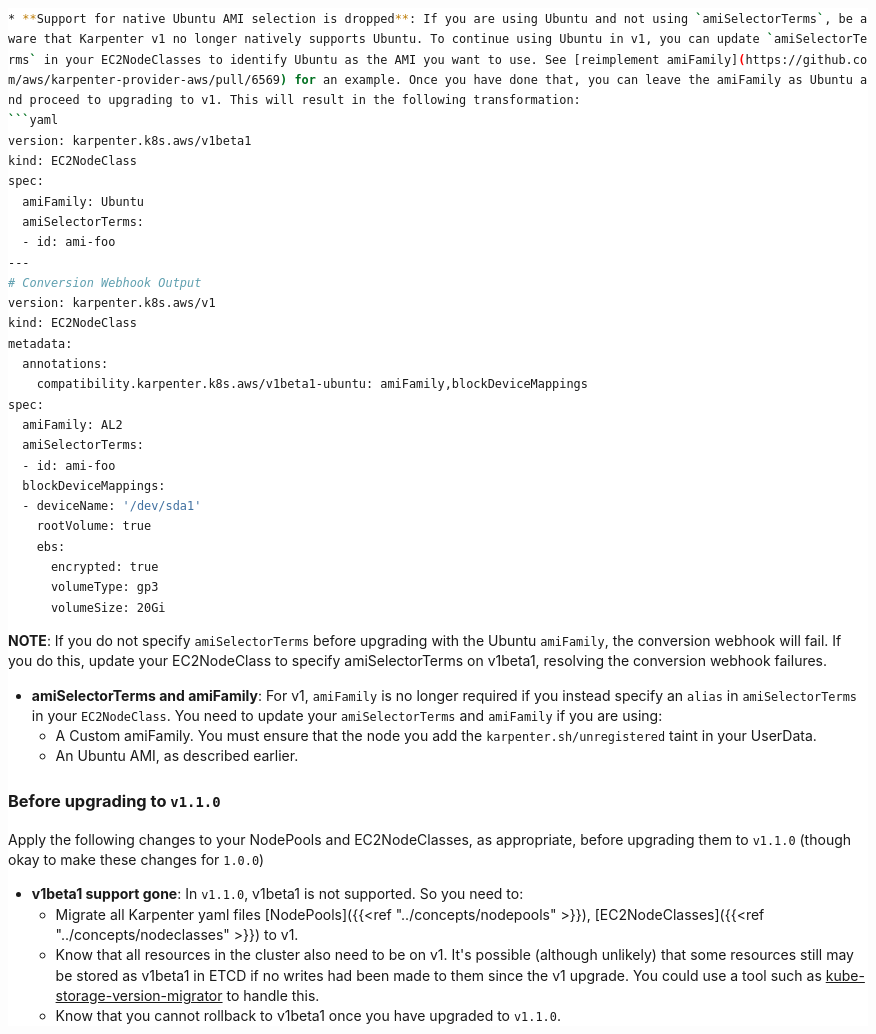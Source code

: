    ```bash
* **Support for native Ubuntu AMI selection is dropped**: If you are using Ubuntu and not using `amiSelectorTerms`, be aware that Karpenter v1 no longer natively supports Ubuntu. To continue using Ubuntu in v1, you can update `amiSelectorTerms` in your EC2NodeClasses to identify Ubuntu as the AMI you want to use. See [reimplement amiFamily](https://github.com/aws/karpenter-provider-aws/pull/6569) for an example. Once you have done that, you can leave the amiFamily as Ubuntu and proceed to upgrading to v1. This will result in the following transformation:
   ```yaml
   version: karpenter.k8s.aws/v1beta1
   kind: EC2NodeClass
   spec:
     amiFamily: Ubuntu
     amiSelectorTerms:
     - id: ami-foo
   ---
   # Conversion Webhook Output
   version: karpenter.k8s.aws/v1
   kind: EC2NodeClass
   metadata:
     annotations:
       compatibility.karpenter.k8s.aws/v1beta1-ubuntu: amiFamily,blockDeviceMappings
   spec:
     amiFamily: AL2
     amiSelectorTerms:
     - id: ami-foo
     blockDeviceMappings:
     - deviceName: '/dev/sda1'
       rootVolume: true
       ebs:
         encrypted: true
         volumeType: gp3
         volumeSize: 20Gi
   ```
   **NOTE**: If you do not specify `amiSelectorTerms` before upgrading with the Ubuntu `amiFamily`, the conversion webhook will fail. If you do this, update your EC2NodeClass to specify amiSelectorTerms on v1beta1, resolving the conversion webhook failures.

* **amiSelectorTerms and amiFamily**: For v1, `amiFamily` is no longer required if you instead specify an `alias` in `amiSelectorTerms` in your `EC2NodeClass`. You need to update your `amiSelectorTerms` and `amiFamily` if you are using:
   * A Custom amiFamily. You must ensure that the node you add the `karpenter.sh/unregistered` taint in your UserData.
   * An Ubuntu AMI, as described earlier.

### Before upgrading to `v1.1.0`

Apply the following changes to your NodePools and EC2NodeClasses, as appropriate, before upgrading them to `v1.1.0` (though okay to make these changes for `1.0.0`)

* **v1beta1 support gone**: In `v1.1.0`, v1beta1 is not supported. So you need to:
   * Migrate all Karpenter yaml files [NodePools]({{<ref "../concepts/nodepools" >}}), [EC2NodeClasses]({{<ref "../concepts/nodeclasses" >}}) to v1.
   * Know that all resources in the cluster also need to be on v1. It's possible (although unlikely) that some resources still may be stored as v1beta1 in ETCD if no writes had been made to them since the v1 upgrade.  You could use a tool such as [kube-storage-version-migrator](https://github.com/kubernetes-sigs/kube-storage-version-migrator) to handle this.
   * Know that you cannot rollback to v1beta1 once you have upgraded to `v1.1.0`.
